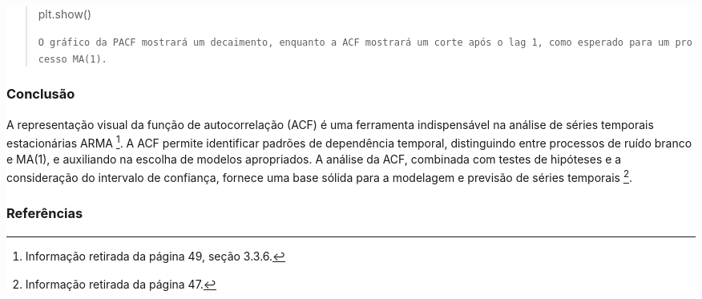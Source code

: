 > plt.show()
> ```
> O gráfico da PACF mostrará um decaimento, enquanto a ACF mostrará um corte após o lag 1, como esperado para um processo MA(1).

### Conclusão
A representação visual da função de autocorrelação (ACF) é uma ferramenta indispensável na análise de séries temporais estacionárias ARMA [^49]. A ACF permite identificar padrões de dependência temporal, distinguindo entre processos de ruído branco e MA(1), e auxiliando na escolha de modelos apropriados. A análise da ACF, combinada com testes de hipóteses e a consideração do intervalo de confiança, fornece uma base sólida para a modelagem e previsão de séries temporais [^7].

### Referências
[^3]: Informação retirada da introdução do capítulo.
[^49]: Informação retirada da página 49, seção 3.3.6.
[^5]: Informação retirada da página 48.
[^7]: Informação retirada da página 47.
